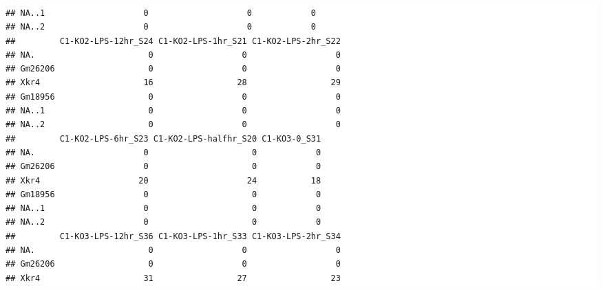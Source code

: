     ## NA..1                    0                    0            0
    ## NA..2                    0                    0            0
    ##         C1-KO2-LPS-12hr_S24 C1-KO2-LPS-1hr_S21 C1-KO2-LPS-2hr_S22
    ## NA.                       0                  0                  0
    ## Gm26206                   0                  0                  0
    ## Xkr4                     16                 28                 29
    ## Gm18956                   0                  0                  0
    ## NA..1                     0                  0                  0
    ## NA..2                     0                  0                  0
    ##         C1-KO2-LPS-6hr_S23 C1-KO2-LPS-halfhr_S20 C1-KO3-0_S31
    ## NA.                      0                     0            0
    ## Gm26206                  0                     0            0
    ## Xkr4                    20                    24           18
    ## Gm18956                  0                     0            0
    ## NA..1                    0                     0            0
    ## NA..2                    0                     0            0
    ##         C1-KO3-LPS-12hr_S36 C1-KO3-LPS-1hr_S33 C1-KO3-LPS-2hr_S34
    ## NA.                       0                  0                  0
    ## Gm26206                   0                  0                  0
    ## Xkr4                     31                 27                 23